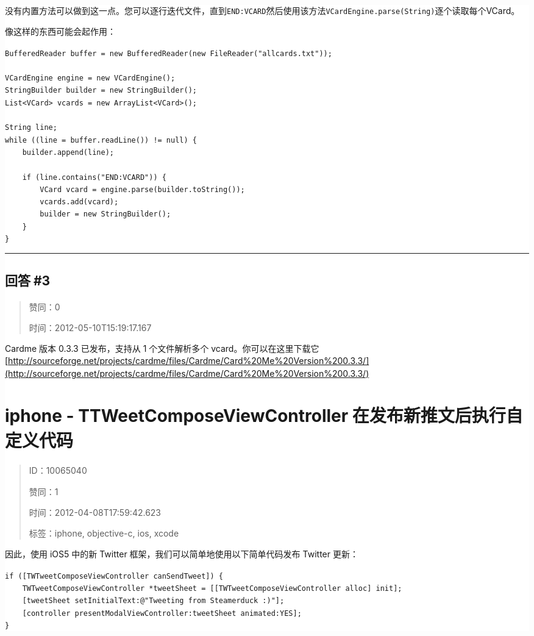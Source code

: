 没有内置方法可以做到这一点。您可以逐行迭代文件，直到`END:VCARD`然后使用该方法`VCardEngine.parse(String)`逐个读取每个VCard。

像这样的东西可能会起作用：

```
BufferedReader buffer = new BufferedReader(new FileReader("allcards.txt"));

VCardEngine engine = new VCardEngine();
StringBuilder builder = new StringBuilder();
List<VCard> vcards = new ArrayList<VCard>();

String line;
while ((line = buffer.readLine()) != null) {
    builder.append(line);

    if (line.contains("END:VCARD")) {
        VCard vcard = engine.parse(builder.toString());
        vcards.add(vcard);
        builder = new StringBuilder();
    }
} 
```

* * *

## 回答 #3

> 赞同：0
> 
> 时间：2012-05-10T15:19:17.167

Cardme 版本 0.3.3 已发布，支持从 1 个文件解析多个 vcard。你可以在这里下载它[http://sourceforge.net/projects/cardme/files/Cardme/Card%20Me%20Version%200.3.3/](http://sourceforge.net/projects/cardme/files/Cardme/Card%20Me%20Version%200.3.3/)

# iphone - TTWeetComposeViewController 在发布新推文后执行自定义代码

> ID：10065040
> 
> 赞同：1
> 
> 时间：2012-04-08T17:59:42.623
> 
> 标签：iphone, objective-c, ios, xcode

因此，使用 iOS5 中的新 Twitter 框架，我们可以简单地使用以下简单代码发布 Twitter 更新：

```
if ([TWTweetComposeViewController canSendTweet]) {
    TWTweetComposeViewController *tweetSheet = [[TWTweetComposeViewController alloc] init];
    [tweetSheet setInitialText:@"Tweeting from Steamerduck :)"];
    [controller presentModalViewController:tweetSheet animated:YES];
} 
```
